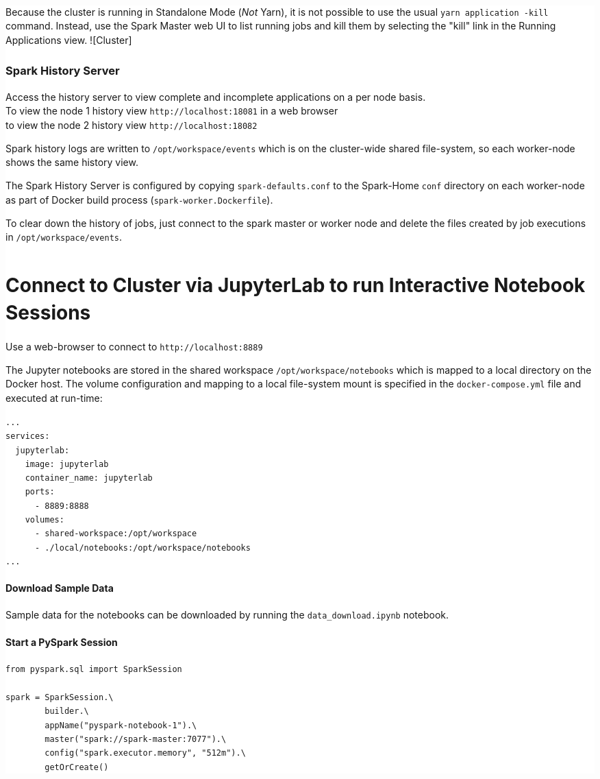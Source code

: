 Because the cluster is running in Standalone Mode (*Not* Yarn), it is not possible to use the usual `yarn application -kill` command.  Instead, use the Spark Master web UI to list running jobs and kill them by selecting the "kill" link in the Running Applications view.
![Cluster]     

### Spark History Server ###

Access the history server to view complete and incomplete applications on a per node basis.  
To view the node 1 history view `http://localhost:18081` in a web browser  
to view the node 2 history view `http://localhost:18082`  

Spark history logs are written to `/opt/workspace/events` which is on the cluster-wide shared file-system, so each worker-node shows the same history view.  

The Spark History Server is configured by copying `spark-defaults.conf` to the Spark-Home `conf` directory on each worker-node as part of Docker build process (`spark-worker.Dockerfile`).

To clear down the history of jobs, just connect to the spark master or worker node and delete the files created by job executions in `/opt/workspace/events`.

# Connect to Cluster via JupyterLab to run Interactive Notebook Sessions #

Use a web-browser to connect to `http://localhost:8889`   

The Jupyter notebooks are stored in the shared workspace `/opt/workspace/notebooks` which is mapped to a local directory on the Docker host.  The volume configuration and mapping to a local file-system mount is specified in the `docker-compose.yml` file and executed at run-time:
```
...
services:
  jupyterlab:
    image: jupyterlab
    container_name: jupyterlab
    ports:
      - 8889:8888
    volumes:
      - shared-workspace:/opt/workspace
      - ./local/notebooks:/opt/workspace/notebooks
...      
```

#### Download Sample Data ####

Sample data for the notebooks can be downloaded by running the `data_download.ipynb` notebook.


#### Start a PySpark Session ####
```
from pyspark.sql import SparkSession

spark = SparkSession.\
        builder.\
        appName("pyspark-notebook-1").\
        master("spark://spark-master:7077").\
        config("spark.executor.memory", "512m").\
        getOrCreate()
```
